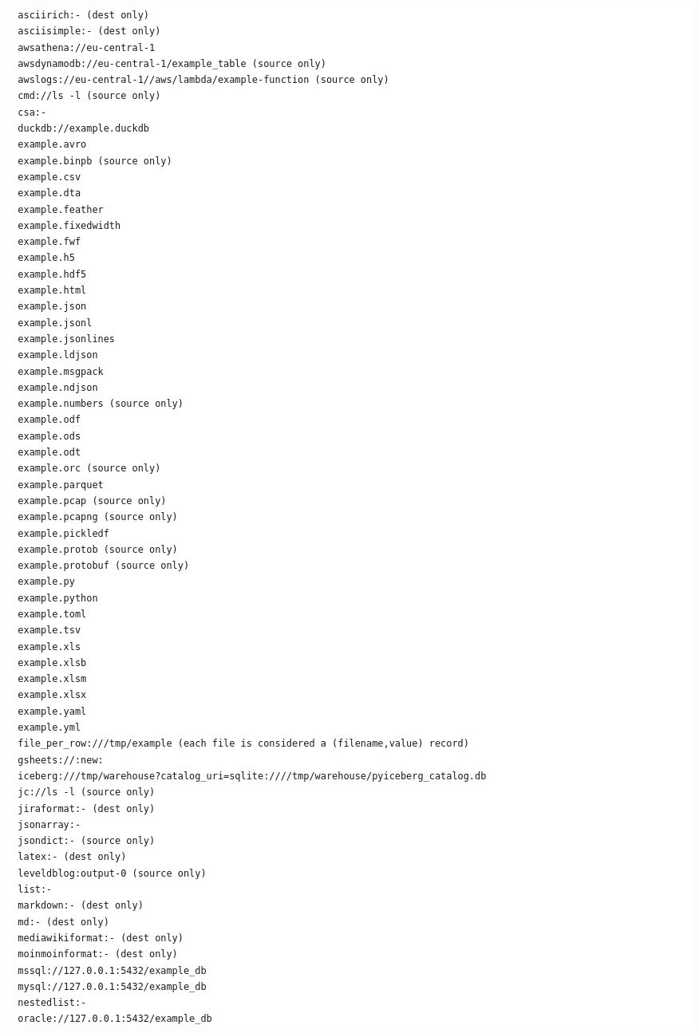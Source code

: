 ```
  asciirich:- (dest only)
  asciisimple:- (dest only)
  awsathena://eu-central-1
  awsdynamodb://eu-central-1/example_table (source only)
  awslogs://eu-central-1//aws/lambda/example-function (source only)
  cmd://ls -l (source only)
  csa:-
  duckdb://example.duckdb
  example.avro
  example.binpb (source only)
  example.csv
  example.dta
  example.feather
  example.fixedwidth
  example.fwf
  example.h5
  example.hdf5
  example.html
  example.json
  example.jsonl
  example.jsonlines
  example.ldjson
  example.msgpack
  example.ndjson
  example.numbers (source only)
  example.odf
  example.ods
  example.odt
  example.orc (source only)
  example.parquet
  example.pcap (source only)
  example.pcapng (source only)
  example.pickledf
  example.protob (source only)
  example.protobuf (source only)
  example.py
  example.python
  example.toml
  example.tsv
  example.xls
  example.xlsb
  example.xlsm
  example.xlsx
  example.yaml
  example.yml
  file_per_row:///tmp/example (each file is considered a (filename,value) record)
  gsheets://:new:
  iceberg:///tmp/warehouse?catalog_uri=sqlite:////tmp/warehouse/pyiceberg_catalog.db
  jc://ls -l (source only)
  jiraformat:- (dest only)
  jsonarray:-
  jsondict:- (source only)
  latex:- (dest only)
  leveldblog:output-0 (source only)
  list:-
  markdown:- (dest only)
  md:- (dest only)
  mediawikiformat:- (dest only)
  moinmoinformat:- (dest only)
  mssql://127.0.0.1:5432/example_db
  mysql://127.0.0.1:5432/example_db
  nestedlist:-
  oracle://127.0.0.1:5432/example_db
```